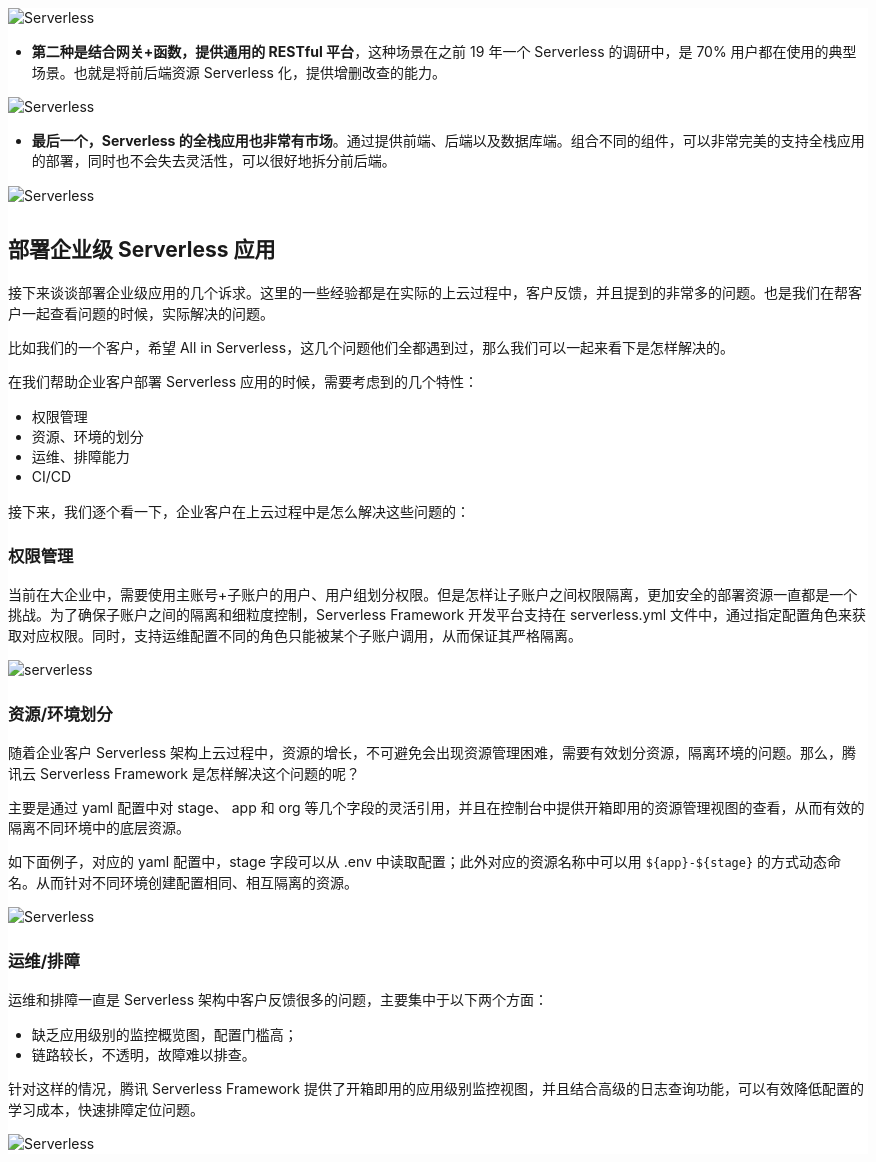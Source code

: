 ![Serverless](https://img.serverlesscloud.cn/202078/1594192711713-%E4%BC%81%E4%B8%9A%E5%BE%AE%E4%BF%A1%E6%88%AA%E5%9B%BE_15941925279560.png)

- **第二种是结合网关+函数，提供通用的 RESTful 平台**，这种场景在之前 19 年一个 Serverless 的调研中，是 70% 用户都在使用的典型场景。也就是将前后端资源 Serverless 化，提供增删改查的能力。

![Serverless](https://img.serverlesscloud.cn/202078/1594192712479-%E4%BC%81%E4%B8%9A%E5%BE%AE%E4%BF%A1%E6%88%AA%E5%9B%BE_15941925279560.png)

- **最后一个，Serverless 的全栈应用也非常有市场**。通过提供前端、后端以及数据库端。组合不同的组件，可以非常完美的支持全栈应用的部署，同时也不会失去灵活性，可以很好地拆分前后端。

![Serverless](https://img.serverlesscloud.cn/202078/1594192712657-%E4%BC%81%E4%B8%9A%E5%BE%AE%E4%BF%A1%E6%88%AA%E5%9B%BE_15941925279560.png)

## 部署企业级 Serverless 应用

接下来谈谈部署企业级应用的几个诉求。这里的一些经验都是在实际的上云过程中，客户反馈，并且提到的非常多的问题。也是我们在帮客户一起查看问题的时候，实际解决的问题。

比如我们的一个客户，希望 All in Serverless，这几个问题他们全都遇到过，那么我们可以一起来看下是怎样解决的。

在我们帮助企业客户部署 Serverless 应用的时候，需要考虑到的几个特性：
- 权限管理
- 资源、环境的划分
- 运维、排障能力
- CI/CD

接下来，我们逐个看一下，企业客户在上云过程中是怎么解决这些问题的：

### 权限管理

当前在大企业中，需要使用主账号+子账户的用户、用户组划分权限。但是怎样让子账户之间权限隔离，更加安全的部署资源一直都是一个挑战。为了确保子账户之间的隔离和细粒度控制，Serverless Framework 开发平台支持在 serverless.yml 文件中，通过指定配置角色来获取对应权限。同时，支持运维配置不同的角色只能被某个子账户调用，从而保证其严格隔离。

![serverless](https://img.serverlesscloud.cn/202078/1594192712031-%E4%BC%81%E4%B8%9A%E5%BE%AE%E4%BF%A1%E6%88%AA%E5%9B%BE_15941925279560.png)

### 资源/环境划分

随着企业客户 Serverless 架构上云过程中，资源的增长，不可避免会出现资源管理困难，需要有效划分资源，隔离环境的问题。那么，腾讯云 Serverless Framework 是怎样解决这个问题的呢？

主要是通过 yaml 配置中对 stage、 app 和 org 等几个字段的灵活引用，并且在控制台中提供开箱即用的资源管理视图的查看，从而有效的隔离不同环境中的底层资源。

如下面例子，对应的 yaml 配置中，stage 字段可以从 .env 中读取配置；此外对应的资源名称中可以用 `${app}-${stage}` 的方式动态命名。从而针对不同环境创建配置相同、相互隔离的资源。

![Serverless](https://img.serverlesscloud.cn/202078/1594192711986-%E4%BC%81%E4%B8%9A%E5%BE%AE%E4%BF%A1%E6%88%AA%E5%9B%BE_15941925279560.png)

### 运维/排障

运维和排障一直是 Serverless 架构中客户反馈很多的问题，主要集中于以下两个方面：
- 缺乏应用级别的监控概览图，配置门槛高；
- 链路较长，不透明，故障难以排查。

针对这样的情况，腾讯 Serverless Framework 提供了开箱即用的应用级别监控视图，并且结合高级的日志查询功能，可以有效降低配置的学习成本，快速排障定位问题。

![Serverless](https://img.serverlesscloud.cn/202078/1594192711450-%E4%BC%81%E4%B8%9A%E5%BE%AE%E4%BF%A1%E6%88%AA%E5%9B%BE_15941925279560.png)
